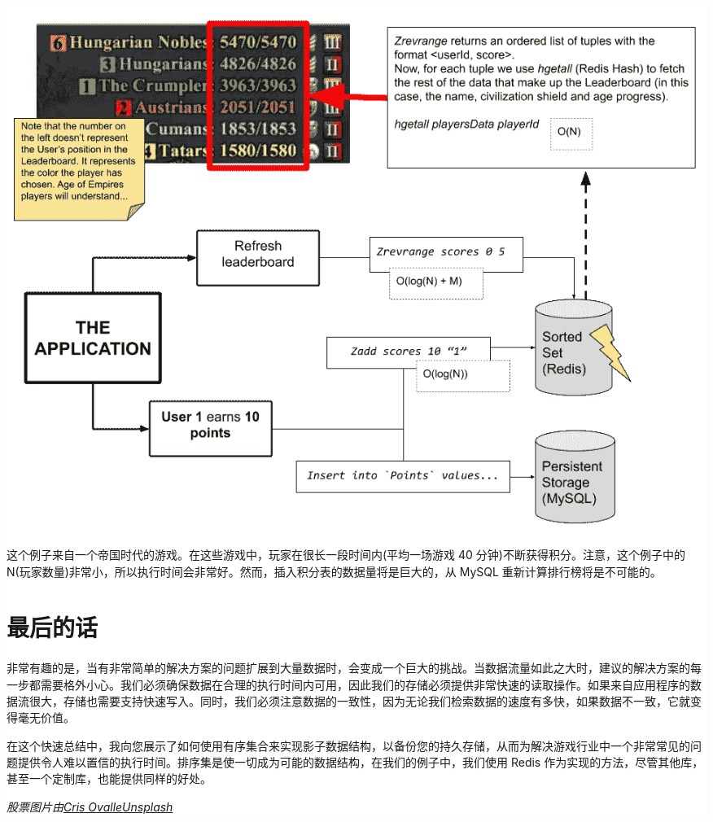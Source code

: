 ![](img/c0c2eeb53e07bdc1e738bbef604f47f6.png)

这个例子来自一个帝国时代的游戏。在这些游戏中，玩家在很长一段时间内(平均一场游戏 40 分钟)不断获得积分。注意，这个例子中的 N(玩家数量)非常小，所以执行时间会非常好。然而，插入积分表的数据量将是巨大的，从 MySQL 重新计算排行榜将是不可能的。

# 最后的话

非常有趣的是，当有非常简单的解决方案的问题扩展到大量数据时，会变成一个巨大的挑战。当数据流量如此之大时，建议的解决方案的每一步都需要格外小心。我们必须确保数据在合理的执行时间内可用，因此我们的存储必须提供非常快速的读取操作。如果来自应用程序的数据流很大，存储也需要支持快速写入。同时，我们必须注意数据的一致性，因为无论我们检索数据的速度有多快，如果数据不一致，它就变得毫无价值。

在这个快速总结中，我向您展示了如何使用有序集合来实现影子数据结构，以备份您的持久存储，从而为解决游戏行业中一个非常常见的问题提供令人难以置信的执行时间。排序集是使一切成为可能的数据结构，在我们的例子中，我们使用 Redis 作为实现的方法，尽管其他库，甚至一个定制库，也能提供同样的好处。

*股票图片由*[*Cris Ovalle*](https://unsplash.com/@crisovalle?utm_source=unsplash&utm_medium=referral&utm_content=creditCopyText)*[*Unsplash*](https://unsplash.com/s/photos/speed?utm_source=unsplash&utm_medium=referral&utm_content=creditCopyText)*